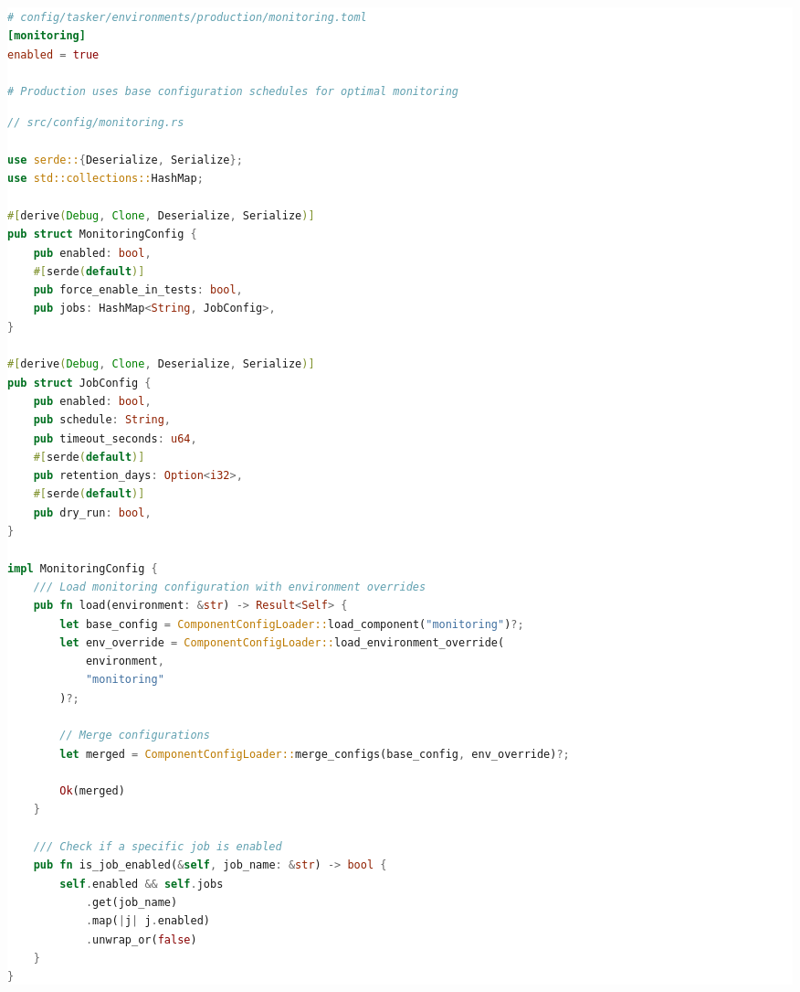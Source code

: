 ```toml
# config/tasker/environments/production/monitoring.toml
[monitoring]
enabled = true

# Production uses base configuration schedules for optimal monitoring
```

```rust
// src/config/monitoring.rs

use serde::{Deserialize, Serialize};
use std::collections::HashMap;

#[derive(Debug, Clone, Deserialize, Serialize)]
pub struct MonitoringConfig {
    pub enabled: bool,
    #[serde(default)]
    pub force_enable_in_tests: bool,
    pub jobs: HashMap<String, JobConfig>,
}

#[derive(Debug, Clone, Deserialize, Serialize)]
pub struct JobConfig {
    pub enabled: bool,
    pub schedule: String,
    pub timeout_seconds: u64,
    #[serde(default)]
    pub retention_days: Option<i32>,
    #[serde(default)]
    pub dry_run: bool,
}

impl MonitoringConfig {
    /// Load monitoring configuration with environment overrides
    pub fn load(environment: &str) -> Result<Self> {
        let base_config = ComponentConfigLoader::load_component("monitoring")?;
        let env_override = ComponentConfigLoader::load_environment_override(
            environment,
            "monitoring"
        )?;

        // Merge configurations
        let merged = ComponentConfigLoader::merge_configs(base_config, env_override)?;

        Ok(merged)
    }

    /// Check if a specific job is enabled
    pub fn is_job_enabled(&self, job_name: &str) -> bool {
        self.enabled && self.jobs
            .get(job_name)
            .map(|j| j.enabled)
            .unwrap_or(false)
    }
}
```

